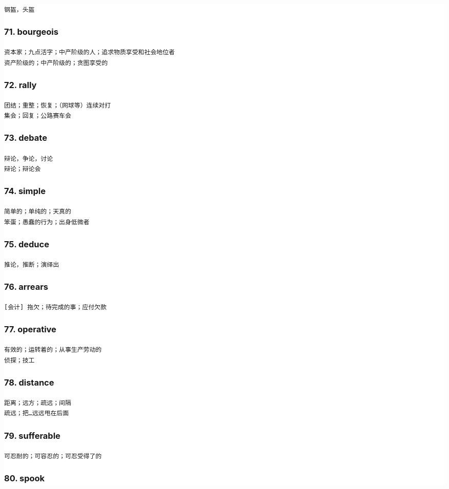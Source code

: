 ```
钢盔，头盔
```
### 71. bourgeois

```
资本家；九点活字；中产阶级的人；追求物质享受和社会地位者
资产阶级的；中产阶级的；贪图享受的
```
### 72. rally

```
团结；重整；恢复；（网球等）连续对打
集会；回复；公路赛车会
```
### 73. debate

```
辩论，争论，讨论
辩论；辩论会
```
### 74. simple

```
简单的；单纯的；天真的
笨蛋；愚蠢的行为；出身低微者
```
### 75. deduce

```
推论，推断；演绎出
```
### 76. arrears

```
[会计] 拖欠；待完成的事；应付欠款
```
### 77. operative

```
有效的；运转着的；从事生产劳动的
侦探；技工
```
### 78. distance

```
距离；远方；疏远；间隔
疏远；把…远远甩在后面
```
### 79. sufferable

```
可忍耐的；可容忍的；可忍受得了的
```
### 80. spook
